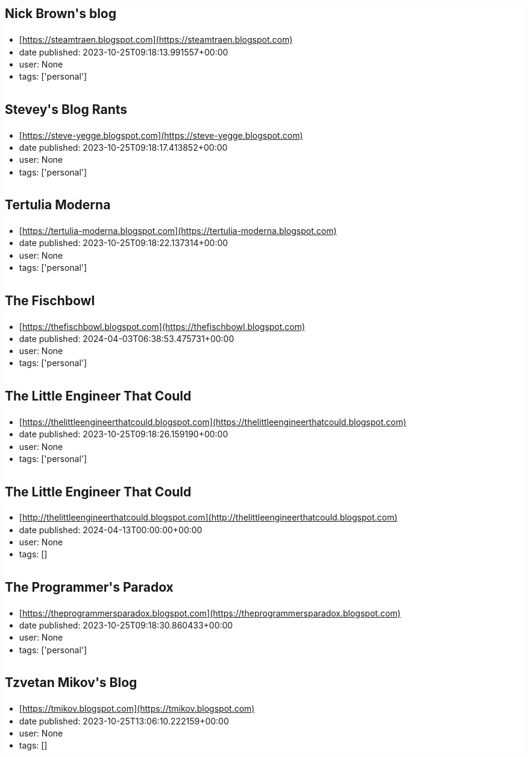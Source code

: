 ## Nick Brown's blog
 - [https://steamtraen.blogspot.com](https://steamtraen.blogspot.com)
 - date published: 2023-10-25T09:18:13.991557+00:00
 - user: None
 - tags: ['personal']

## Stevey's Blog Rants
 - [https://steve-yegge.blogspot.com](https://steve-yegge.blogspot.com)
 - date published: 2023-10-25T09:18:17.413852+00:00
 - user: None
 - tags: ['personal']

## Tertulia Moderna
 - [https://tertulia-moderna.blogspot.com](https://tertulia-moderna.blogspot.com)
 - date published: 2023-10-25T09:18:22.137314+00:00
 - user: None
 - tags: ['personal']

## The Fischbowl
 - [https://thefischbowl.blogspot.com](https://thefischbowl.blogspot.com)
 - date published: 2024-04-03T06:38:53.475731+00:00
 - user: None
 - tags: ['personal']

## The Little Engineer That Could
 - [https://thelittleengineerthatcould.blogspot.com](https://thelittleengineerthatcould.blogspot.com)
 - date published: 2023-10-25T09:18:26.159190+00:00
 - user: None
 - tags: ['personal']

## The Little Engineer That Could
 - [http://thelittleengineerthatcould.blogspot.com](http://thelittleengineerthatcould.blogspot.com)
 - date published: 2024-04-13T00:00:00+00:00
 - user: None
 - tags: []

## The Programmer's Paradox
 - [https://theprogrammersparadox.blogspot.com](https://theprogrammersparadox.blogspot.com)
 - date published: 2023-10-25T09:18:30.860433+00:00
 - user: None
 - tags: ['personal']

## Tzvetan Mikov's Blog
 - [https://tmikov.blogspot.com](https://tmikov.blogspot.com)
 - date published: 2023-10-25T13:06:10.222159+00:00
 - user: None
 - tags: []

